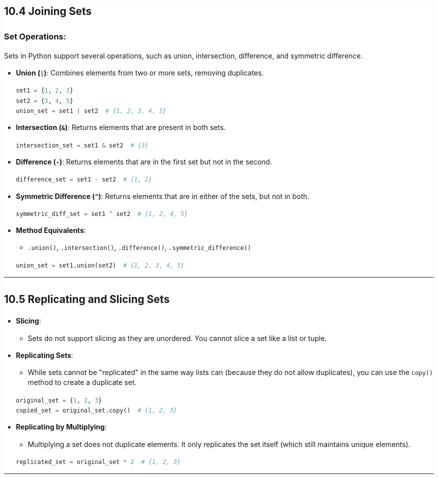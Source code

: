 
## 10.4 Joining Sets

### **Set Operations**:
Sets in Python support several operations, such as union, intersection, difference, and symmetric difference.

- **Union (`|`)**: Combines elements from two or more sets, removing duplicates.
  ```python
  set1 = {1, 2, 3}
  set2 = {3, 4, 5}
  union_set = set1 | set2  # {1, 2, 3, 4, 5}
  ```

- **Intersection (`&`)**: Returns elements that are present in both sets.
  ```python
  intersection_set = set1 & set2  # {3}
  ```

- **Difference (`-`)**: Returns elements that are in the first set but not in the second.
  ```python
  difference_set = set1 - set2  # {1, 2}
  ```

- **Symmetric Difference (`^`)**: Returns elements that are in either of the sets, but not in both.
  ```python
  symmetric_diff_set = set1 ^ set2  # {1, 2, 4, 5}
  ```

- **Method Equivalents**:
  - `.union()`, `.intersection()`, `.difference()`, `.symmetric_difference()`
  ```python
  union_set = set1.union(set2)  # {1, 2, 3, 4, 5}
  ```

---

## 10.5 Replicating and Slicing Sets

- **Slicing**: 
  - Sets do not support slicing as they are unordered. You cannot slice a set like a list or tuple.
  
- **Replicating Sets**:
  - While sets cannot be "replicated" in the same way lists can (because they do not allow duplicates), you can use the `copy()` method to create a duplicate set.
  ```python
  original_set = {1, 2, 3}
  copied_set = original_set.copy()  # {1, 2, 3}
  ```

- **Replicating by Multiplying**:
  - Multiplying a set does not duplicate elements. It only replicates the set itself (which still maintains unique elements).
  ```python
  replicated_set = original_set * 2  # {1, 2, 3}
  ```

---